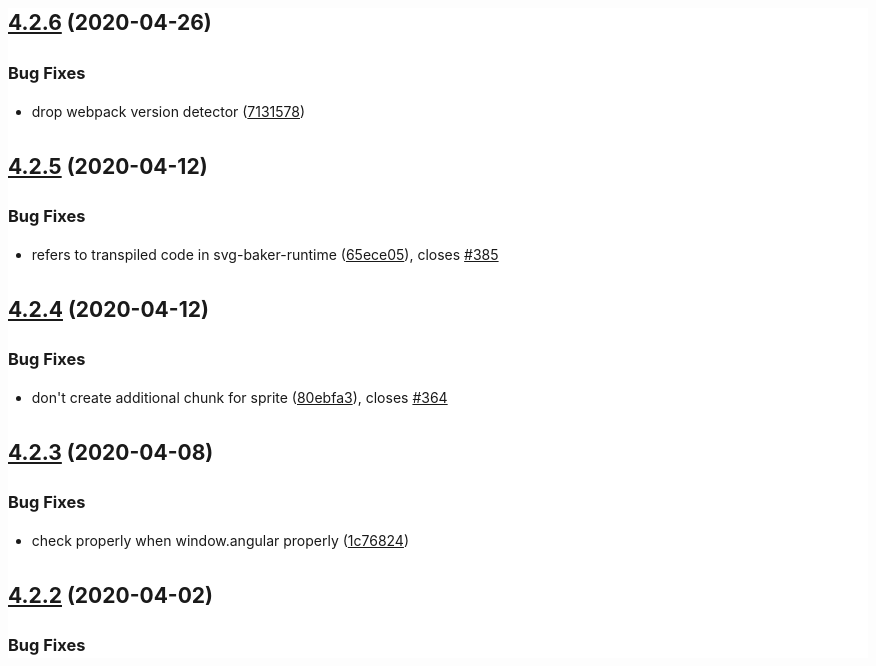 <a name="4.2.6"></a>
## [4.2.6](https://github.com/JetBrains/svg-sprite-loader/compare/v4.2.5...v4.2.6) (2020-04-26)



### Bug Fixes

* drop webpack version detector ([7131578](https://github.com/JetBrains/svg-sprite-loader/commit/7131578))



<a name="4.2.5"></a>
## [4.2.5](https://github.com/JetBrains/svg-sprite-loader/compare/v4.2.4...v4.2.5) (2020-04-12)


### Bug Fixes

* refers to transpiled code in svg-baker-runtime ([65ece05](https://github.com/JetBrains/svg-sprite-loader/commit/65ece05)), closes [#385](https://github.com/JetBrains/svg-sprite-loader/issues/385)



<a name="4.2.4"></a>
## [4.2.4](https://github.com/JetBrains/svg-sprite-loader/compare/v4.2.3...v4.2.4) (2020-04-12)


### Bug Fixes

* don't create additional chunk for sprite ([80ebfa3](https://github.com/JetBrains/svg-sprite-loader/commit/80ebfa3)), closes [#364](https://github.com/JetBrains/svg-sprite-loader/issues/364)



<a name="4.2.3"></a>
## [4.2.3](https://github.com/JetBrains/svg-sprite-loader/compare/v4.2.2...v4.2.3) (2020-04-08)


### Bug Fixes

* check properly when window.angular properly ([1c76824](https://github.com/JetBrains/svg-sprite-loader/commit/1c76824))



<a name="4.2.2"></a>
## [4.2.2](https://github.com/JetBrains/svg-sprite-loader/compare/v4.2.1...v4.2.2) (2020-04-02)


### Bug Fixes
